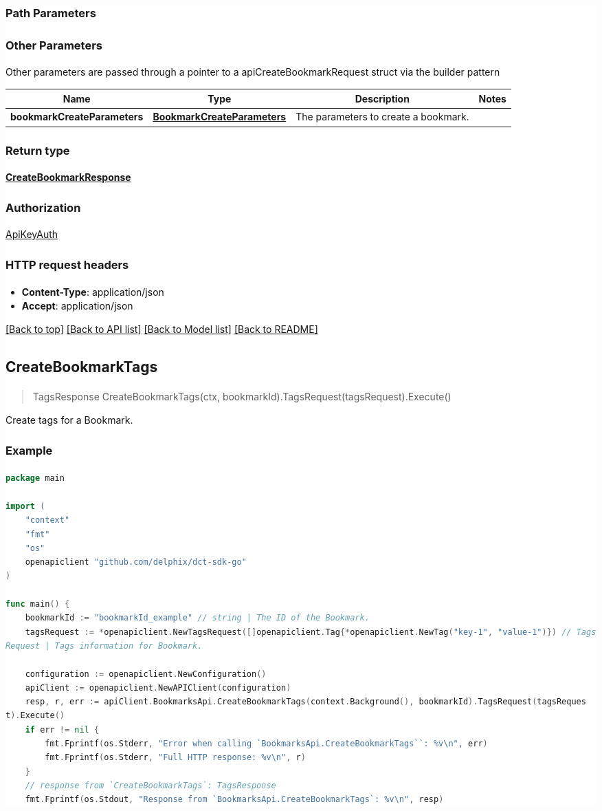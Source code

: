 
### Path Parameters



### Other Parameters

Other parameters are passed through a pointer to a apiCreateBookmarkRequest struct via the builder pattern


Name | Type | Description  | Notes
------------- | ------------- | ------------- | -------------
 **bookmarkCreateParameters** | [**BookmarkCreateParameters**](BookmarkCreateParameters.md) | The parameters to create a bookmark. | 

### Return type

[**CreateBookmarkResponse**](CreateBookmarkResponse.md)

### Authorization

[ApiKeyAuth](../README.md#ApiKeyAuth)

### HTTP request headers

- **Content-Type**: application/json
- **Accept**: application/json

[[Back to top]](#) [[Back to API list]](../README.md#documentation-for-api-endpoints)
[[Back to Model list]](../README.md#documentation-for-models)
[[Back to README]](../README.md)


## CreateBookmarkTags

> TagsResponse CreateBookmarkTags(ctx, bookmarkId).TagsRequest(tagsRequest).Execute()

Create tags for a Bookmark.

### Example

```go
package main

import (
    "context"
    "fmt"
    "os"
    openapiclient "github.com/delphix/dct-sdk-go"
)

func main() {
    bookmarkId := "bookmarkId_example" // string | The ID of the Bookmark.
    tagsRequest := *openapiclient.NewTagsRequest([]openapiclient.Tag{*openapiclient.NewTag("key-1", "value-1")}) // TagsRequest | Tags information for Bookmark.

    configuration := openapiclient.NewConfiguration()
    apiClient := openapiclient.NewAPIClient(configuration)
    resp, r, err := apiClient.BookmarksApi.CreateBookmarkTags(context.Background(), bookmarkId).TagsRequest(tagsRequest).Execute()
    if err != nil {
        fmt.Fprintf(os.Stderr, "Error when calling `BookmarksApi.CreateBookmarkTags``: %v\n", err)
        fmt.Fprintf(os.Stderr, "Full HTTP response: %v\n", r)
    }
    // response from `CreateBookmarkTags`: TagsResponse
    fmt.Fprintf(os.Stdout, "Response from `BookmarksApi.CreateBookmarkTags`: %v\n", resp)
```